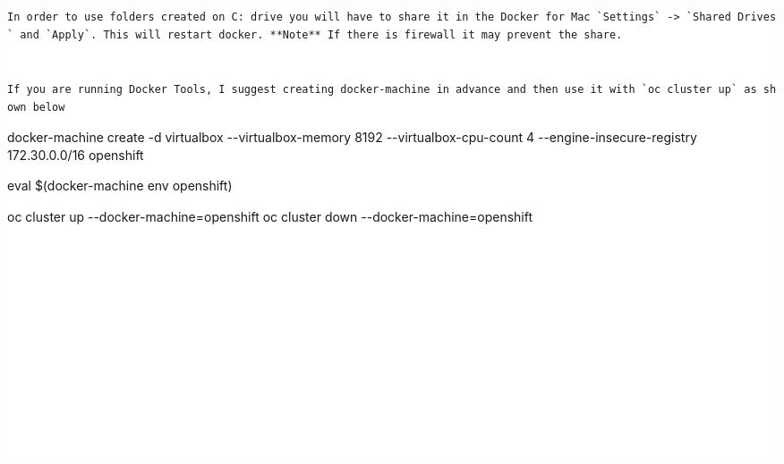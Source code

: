 ```
In order to use folders created on C: drive you will have to share it in the Docker for Mac `Settings` -> `Shared Drives` and `Apply`. This will restart docker. **Note** If there is firewall it may prevent the share.


If you are running Docker Tools, I suggest creating docker-machine in advance and then use it with `oc cluster up` as shown below

```
docker-machine create -d virtualbox --virtualbox-memory 8192 --virtualbox-cpu-count 4 --engine-insecure-registry 172.30.0.0/16 openshift

eval $(docker-machine env openshift)

oc cluster up --docker-machine=openshift
oc cluster down --docker-machine=openshift
   
``` 












